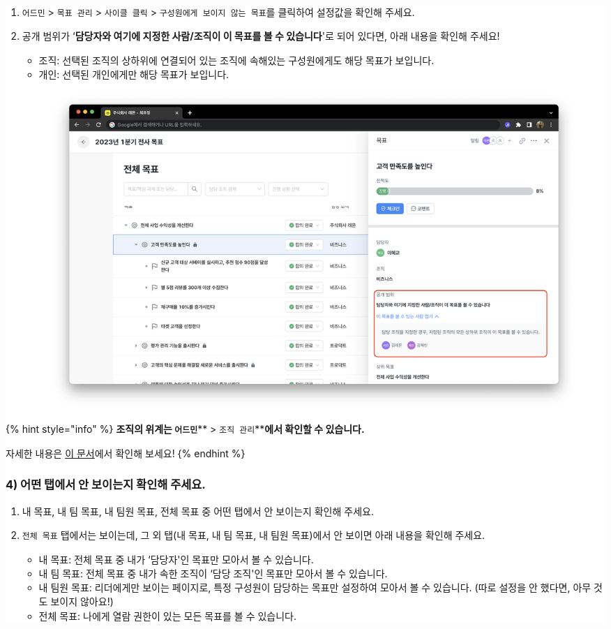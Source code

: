 1. `어드민` > `목표 관리` > `사이클 클릭` > `구성원에게 보이지 않는 목표`를 클릭하여 설정값을 확인해 주세요.
2.  공개 범위가 ‘**담당자와 여기에 지정한 사람/조직이 이 목표를 볼 수 있습니다**'로 되어 있다면, 아래 내용을 확인해 주세요!

    * 조직: 선택된 조직의 상하위에 연결되어 있는 조직에 속해있는 구성원에게도 해당 목표가 보입니다.
    * 개인: 선택된 개인에게만 해당 목표가 보입니다.

    <figure><img src="../../.gitbook/assets/image (234).png" alt=""><figcaption></figcaption></figure>

{% hint style="info" %}
**조직의 위계는 **<mark style="color:red;">**`어드민`**</mark>** > **<mark style="color:red;">**`조직 관리`**</mark>**에서 확인할 수 있습니다.**&#x20;

자세한 내용은 [이 문서](../people/organizations.md)에서 확인해 보세요!
{% endhint %}

### 4) 어떤 탭에서 안 보이는지 확인해 주세요. <a href="#goal-dont-be-panic-your-data-is-safe-4" id="goal-dont-be-panic-your-data-is-safe-4"></a>

1. 내 목표, 내 팀 목표, 내 팀원 목표, 전체 목표 중 어떤 탭에서 안 보이는지 확인해 주세요.
2.  `전체 목표` 탭에서는 보이는데, 그 외 탭(내 목표, 내 팀 목표, 내 팀원 목표)에서 안 보이면 아래 내용을 확인해 주세요.

    * 내 목표: 전체 목표 중 내가 ‘담당자'인 목표만 모아서 볼 수 있습니다.
    * 내 팀 목표: 전체 목표 중 내가 속한 조직이 ‘담당 조직'인 목표만 모아서 볼 수 있습니다.
    * 내 팀원 목표: 리더에게만 보이는 페이지로, 특정 구성원이 담당하는 목표만 설정하여 모아서 볼 수 있습니다. (따로 설정을 안 했다면, 아무 것도 보이지 않아요!)
    * 전체 목표: 나에게 열람 권한이 있는 모든 목표를 볼 수 있습니다.

